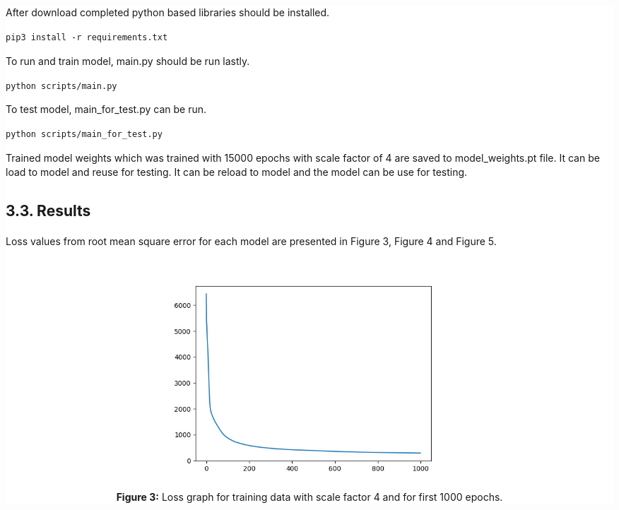 After download completed python based libraries should be installed.

```
pip3 install -r requirements.txt
```

To run and train model, main.py should be run lastly.

```
python scripts/main.py
```

To test model, main_for_test.py can be run.

```
python scripts/main_for_test.py
```

Trained model weights which was trained with 15000 epochs with scale factor of 4 are saved to model_weights.pt file. It can be load to model and reuse for testing. It can be reload to model and the model can be use for testing.
## 3.3. Results

Loss values from root mean square error for each model are presented in Figure 3, Figure 4 and Figure 5. 


<center><img src="images/img5.jpeg" alt="" style="height:50%; width:50%;"/></center>
<center><b>Figure 3:</b> Loss graph for training data with scale factor 4 and for first 1000 epochs.</center>
